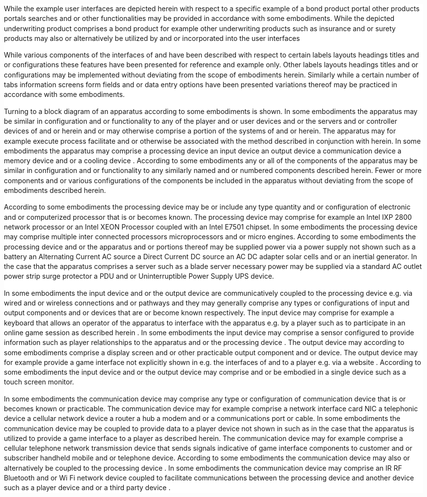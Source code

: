 While the example user interfaces are depicted herein with respect to a specific example of a bond product portal other products portals searches and or other functionalities may be provided in accordance with some embodiments. While the depicted underwriting product comprises a bond product for example other underwriting products such as insurance and or surety products may also or alternatively be utilized by and or incorporated into the user interfaces 

While various components of the interfaces of and have been described with respect to certain labels layouts headings titles and or configurations these features have been presented for reference and example only. Other labels layouts headings titles and or configurations may be implemented without deviating from the scope of embodiments herein. Similarly while a certain number of tabs information screens form fields and or data entry options have been presented variations thereof may be practiced in accordance with some embodiments.

Turning to a block diagram of an apparatus according to some embodiments is shown. In some embodiments the apparatus may be similar in configuration and or functionality to any of the player and or user devices and or the servers and or controller devices of and or herein and or may otherwise comprise a portion of the systems of and or herein. The apparatus may for example execute process facilitate and or otherwise be associated with the method described in conjunction with herein. In some embodiments the apparatus may comprise a processing device an input device an output device a communication device a memory device and or a cooling device . According to some embodiments any or all of the components of the apparatus may be similar in configuration and or functionality to any similarly named and or numbered components described herein. Fewer or more components and or various configurations of the components be included in the apparatus without deviating from the scope of embodiments described herein.

According to some embodiments the processing device may be or include any type quantity and or configuration of electronic and or computerized processor that is or becomes known. The processing device may comprise for example an Intel IXP 2800 network processor or an Intel XEON Processor coupled with an Intel E7501 chipset. In some embodiments the processing device may comprise multiple inter connected processors microprocessors and or micro engines. According to some embodiments the processing device and or the apparatus and or portions thereof may be supplied power via a power supply not shown such as a battery an Alternating Current AC source a Direct Current DC source an AC DC adapter solar cells and or an inertial generator. In the case that the apparatus comprises a server such as a blade server necessary power may be supplied via a standard AC outlet power strip surge protector a PDU and or Uninterruptible Power Supply UPS device.

In some embodiments the input device and or the output device are communicatively coupled to the processing device e.g. via wired and or wireless connections and or pathways and they may generally comprise any types or configurations of input and output components and or devices that are or become known respectively. The input device may comprise for example a keyboard that allows an operator of the apparatus to interface with the apparatus e.g. by a player such as to participate in an online game session as described herein . In some embodiments the input device may comprise a sensor configured to provide information such as player relationships to the apparatus and or the processing device . The output device may according to some embodiments comprise a display screen and or other practicable output component and or device. The output device may for example provide a game interface not explicitly shown in e.g. the interfaces of and to a player e.g. via a website . According to some embodiments the input device and or the output device may comprise and or be embodied in a single device such as a touch screen monitor.

In some embodiments the communication device may comprise any type or configuration of communication device that is or becomes known or practicable. The communication device may for example comprise a network interface card NIC a telephonic device a cellular network device a router a hub a modem and or a communications port or cable. In some embodiments the communication device may be coupled to provide data to a player device not shown in such as in the case that the apparatus is utilized to provide a game interface to a player as described herein. The communication device may for example comprise a cellular telephone network transmission device that sends signals indicative of game interface components to customer and or subscriber handheld mobile and or telephone device. According to some embodiments the communication device may also or alternatively be coupled to the processing device . In some embodiments the communication device may comprise an IR RF Bluetooth and or Wi Fi network device coupled to facilitate communications between the processing device and another device such as a player device and or a third party device .

